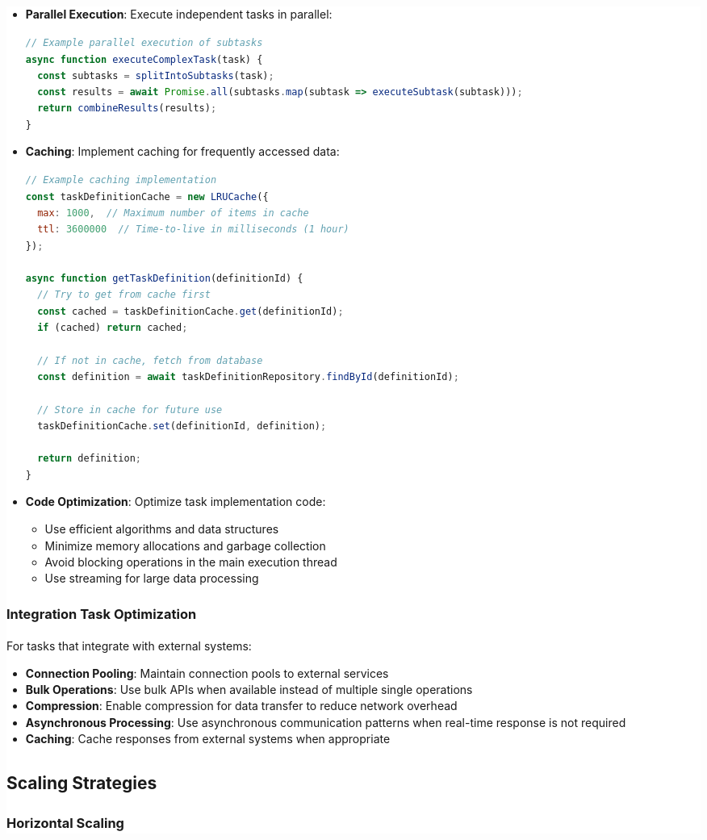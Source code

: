 * **Parallel Execution**: Execute independent tasks in parallel:
  ```javascript
  // Example parallel execution of subtasks
  async function executeComplexTask(task) {
    const subtasks = splitIntoSubtasks(task);
    const results = await Promise.all(subtasks.map(subtask => executeSubtask(subtask)));
    return combineResults(results);
  }
  ```

* **Caching**: Implement caching for frequently accessed data:
  ```javascript
  // Example caching implementation
  const taskDefinitionCache = new LRUCache({
    max: 1000,  // Maximum number of items in cache
    ttl: 3600000  // Time-to-live in milliseconds (1 hour)
  });
  
  async function getTaskDefinition(definitionId) {
    // Try to get from cache first
    const cached = taskDefinitionCache.get(definitionId);
    if (cached) return cached;
    
    // If not in cache, fetch from database
    const definition = await taskDefinitionRepository.findById(definitionId);
    
    // Store in cache for future use
    taskDefinitionCache.set(definitionId, definition);
    
    return definition;
  }
  ```

* **Code Optimization**: Optimize task implementation code:
  * Use efficient algorithms and data structures
  * Minimize memory allocations and garbage collection
  * Avoid blocking operations in the main execution thread
  * Use streaming for large data processing

### Integration Task Optimization

For tasks that integrate with external systems:

* **Connection Pooling**: Maintain connection pools to external services
* **Bulk Operations**: Use bulk APIs when available instead of multiple single operations
* **Compression**: Enable compression for data transfer to reduce network overhead
* **Asynchronous Processing**: Use asynchronous communication patterns when real-time response is not required
* **Caching**: Cache responses from external systems when appropriate

## Scaling Strategies

### Horizontal Scaling
